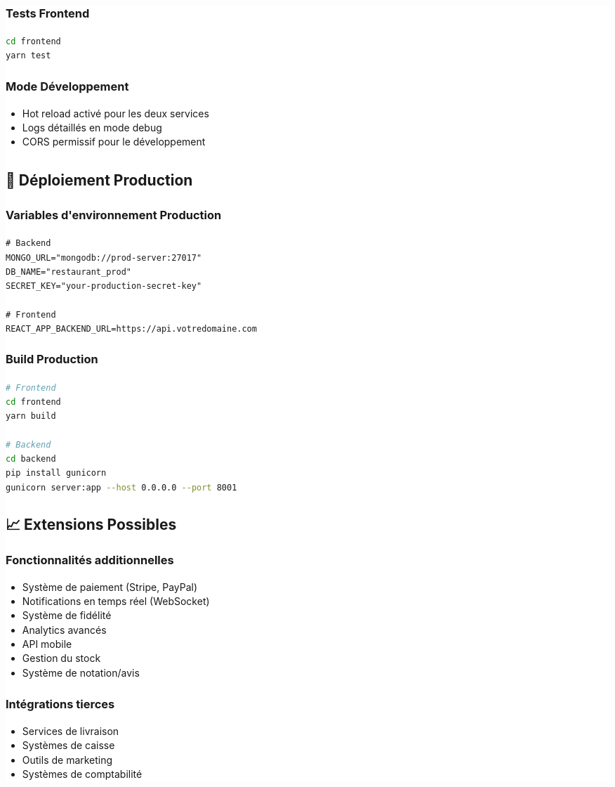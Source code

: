 ### Tests Frontend
```bash
cd frontend
yarn test
```

### Mode Développement
- Hot reload activé pour les deux services
- Logs détaillés en mode debug
- CORS permissif pour le développement

## 🚀 Déploiement Production

### Variables d'environnement Production
```env
# Backend
MONGO_URL="mongodb://prod-server:27017"
DB_NAME="restaurant_prod"
SECRET_KEY="your-production-secret-key"

# Frontend
REACT_APP_BACKEND_URL=https://api.votredomaine.com
```

### Build Production
```bash
# Frontend
cd frontend
yarn build

# Backend
cd backend
pip install gunicorn
gunicorn server:app --host 0.0.0.0 --port 8001
```

## 📈 Extensions Possibles

### Fonctionnalités additionnelles
- Système de paiement (Stripe, PayPal)
- Notifications en temps réel (WebSocket)
- Système de fidélité
- Analytics avancés
- API mobile
- Gestion du stock
- Système de notation/avis

### Intégrations tierces
- Services de livraison
- Systèmes de caisse
- Outils de marketing
- Systèmes de comptabilité
